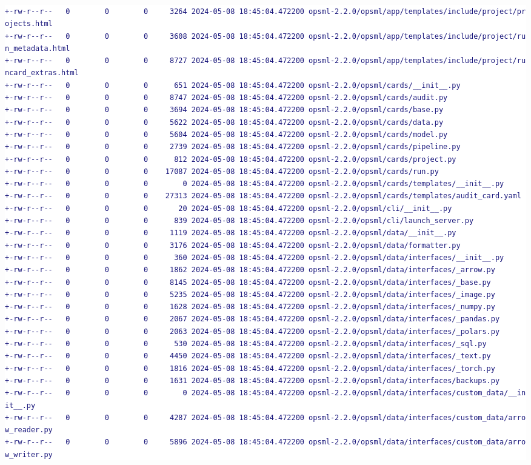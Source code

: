 ```diff
+-rw-r--r--   0        0        0     3264 2024-05-08 18:45:04.472200 opsml-2.2.0/opsml/app/templates/include/project/projects.html
+-rw-r--r--   0        0        0     3608 2024-05-08 18:45:04.472200 opsml-2.2.0/opsml/app/templates/include/project/run_metadata.html
+-rw-r--r--   0        0        0     8727 2024-05-08 18:45:04.472200 opsml-2.2.0/opsml/app/templates/include/project/runcard_extras.html
+-rw-r--r--   0        0        0      651 2024-05-08 18:45:04.472200 opsml-2.2.0/opsml/cards/__init__.py
+-rw-r--r--   0        0        0     8747 2024-05-08 18:45:04.472200 opsml-2.2.0/opsml/cards/audit.py
+-rw-r--r--   0        0        0     3694 2024-05-08 18:45:04.472200 opsml-2.2.0/opsml/cards/base.py
+-rw-r--r--   0        0        0     5622 2024-05-08 18:45:04.472200 opsml-2.2.0/opsml/cards/data.py
+-rw-r--r--   0        0        0     5604 2024-05-08 18:45:04.472200 opsml-2.2.0/opsml/cards/model.py
+-rw-r--r--   0        0        0     2739 2024-05-08 18:45:04.472200 opsml-2.2.0/opsml/cards/pipeline.py
+-rw-r--r--   0        0        0      812 2024-05-08 18:45:04.472200 opsml-2.2.0/opsml/cards/project.py
+-rw-r--r--   0        0        0    17087 2024-05-08 18:45:04.472200 opsml-2.2.0/opsml/cards/run.py
+-rw-r--r--   0        0        0        0 2024-05-08 18:45:04.472200 opsml-2.2.0/opsml/cards/templates/__init__.py
+-rw-r--r--   0        0        0    27313 2024-05-08 18:45:04.472200 opsml-2.2.0/opsml/cards/templates/audit_card.yaml
+-rw-r--r--   0        0        0       20 2024-05-08 18:45:04.472200 opsml-2.2.0/opsml/cli/__init__.py
+-rw-r--r--   0        0        0      839 2024-05-08 18:45:04.472200 opsml-2.2.0/opsml/cli/launch_server.py
+-rw-r--r--   0        0        0     1119 2024-05-08 18:45:04.472200 opsml-2.2.0/opsml/data/__init__.py
+-rw-r--r--   0        0        0     3176 2024-05-08 18:45:04.472200 opsml-2.2.0/opsml/data/formatter.py
+-rw-r--r--   0        0        0      360 2024-05-08 18:45:04.472200 opsml-2.2.0/opsml/data/interfaces/__init__.py
+-rw-r--r--   0        0        0     1862 2024-05-08 18:45:04.472200 opsml-2.2.0/opsml/data/interfaces/_arrow.py
+-rw-r--r--   0        0        0     8145 2024-05-08 18:45:04.472200 opsml-2.2.0/opsml/data/interfaces/_base.py
+-rw-r--r--   0        0        0     5235 2024-05-08 18:45:04.472200 opsml-2.2.0/opsml/data/interfaces/_image.py
+-rw-r--r--   0        0        0     1628 2024-05-08 18:45:04.472200 opsml-2.2.0/opsml/data/interfaces/_numpy.py
+-rw-r--r--   0        0        0     2067 2024-05-08 18:45:04.472200 opsml-2.2.0/opsml/data/interfaces/_pandas.py
+-rw-r--r--   0        0        0     2063 2024-05-08 18:45:04.472200 opsml-2.2.0/opsml/data/interfaces/_polars.py
+-rw-r--r--   0        0        0      530 2024-05-08 18:45:04.472200 opsml-2.2.0/opsml/data/interfaces/_sql.py
+-rw-r--r--   0        0        0     4450 2024-05-08 18:45:04.472200 opsml-2.2.0/opsml/data/interfaces/_text.py
+-rw-r--r--   0        0        0     1816 2024-05-08 18:45:04.472200 opsml-2.2.0/opsml/data/interfaces/_torch.py
+-rw-r--r--   0        0        0     1631 2024-05-08 18:45:04.472200 opsml-2.2.0/opsml/data/interfaces/backups.py
+-rw-r--r--   0        0        0        0 2024-05-08 18:45:04.472200 opsml-2.2.0/opsml/data/interfaces/custom_data/__init__.py
+-rw-r--r--   0        0        0     4287 2024-05-08 18:45:04.472200 opsml-2.2.0/opsml/data/interfaces/custom_data/arrow_reader.py
+-rw-r--r--   0        0        0     5896 2024-05-08 18:45:04.472200 opsml-2.2.0/opsml/data/interfaces/custom_data/arrow_writer.py
```